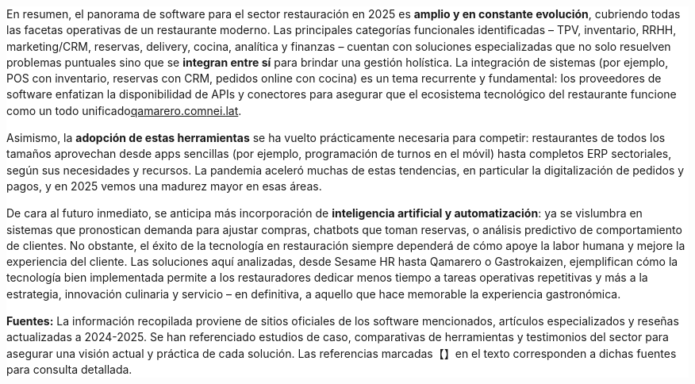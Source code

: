 En resumen, el panorama de software para el sector restauración en 2025 es **amplio y en constante evolución**, cubriendo todas las facetas operativas de un restaurante moderno. Las principales categorías funcionales identificadas – TPV, inventario, RRHH, marketing/CRM, reservas, delivery, cocina, analítica y finanzas – cuentan con soluciones especializadas que no solo resuelven problemas puntuales sino que se **integran entre sí** para brindar una gestión holística. La integración de sistemas (por ejemplo, POS con inventario, reservas con CRM, pedidos online con cocina) es un tema recurrente y fundamental: los proveedores de software enfatizan la disponibilidad de APIs y conectores para asegurar que el ecosistema tecnológico del restaurante funcione como un todo unificado[qamarero.com](https://qamarero.com/#:~:text=%C2%BFEl%20software%20TPV%20de%20Qamarero,con%20otras%20plataformas%20o%20sistemas)[nei.lat](https://nei.lat/blog/10-herramientas-digitales-esenciales-para-restaurantes-en-2025#:~:text=match%20at%20L372%20Adem%C3%A1s%2C%20MarketMan,con%20otras%20herramientas%20ya%20implementadas).

Asimismo, la **adopción de estas herramientas** se ha vuelto prácticamente necesaria para competir: restaurantes de todos los tamaños aprovechan desde apps sencillas (por ejemplo, programación de turnos en el móvil) hasta completos ERP sectoriales, según sus necesidades y recursos. La pandemia aceleró muchas de estas tendencias, en particular la digitalización de pedidos y pagos, y en 2025 vemos una madurez mayor en esas áreas.

De cara al futuro inmediato, se anticipa más incorporación de **inteligencia artificial y automatización**: ya se vislumbra en sistemas que pronostican demanda para ajustar compras, chatbots que toman reservas, o análisis predictivo de comportamiento de clientes. No obstante, el éxito de la tecnología en restauración siempre dependerá de cómo apoye la labor humana y mejore la experiencia del cliente. Las soluciones aquí analizadas, desde Sesame HR hasta Qamarero o Gastrokaizen, ejemplifican cómo la tecnología bien implementada permite a los restauradores dedicar menos tiempo a tareas operativas repetitivas y más a la estrategia, innovación culinaria y servicio – en definitiva, a aquello que hace memorable la experiencia gastronómica.

**Fuentes:** La información recopilada proviene de sitios oficiales de los software mencionados, artículos especializados y reseñas actualizadas a 2024-2025. Se han referenciado estudios de caso, comparativas de herramientas y testimonios del sector para asegurar una visión actual y práctica de cada solución. Las referencias marcadas【】en el texto corresponden a dichas fuentes para consulta detallada.